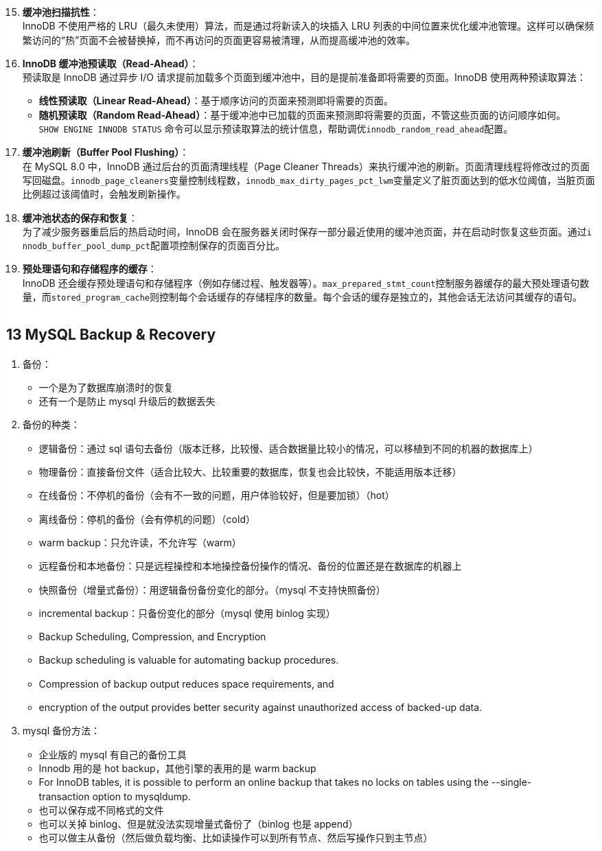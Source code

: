 15. **缓冲池扫描抗性**：  
    InnoDB 不使用严格的 LRU（最久未使用）算法，而是通过将新读入的块插入 LRU 列表的中间位置来优化缓冲池管理。这样可以确保频繁访问的“热”页面不会被替换掉，而不再访问的页面更容易被清理，从而提高缓冲池的效率。

16. **InnoDB 缓冲池预读取（Read-Ahead）**：  
    预读取是 InnoDB 通过异步 I/O 请求提前加载多个页面到缓冲池中，目的是提前准备即将需要的页面。InnoDB 使用两种预读取算法：

    - **线性预读取（Linear Read-Ahead）**：基于顺序访问的页面来预测即将需要的页面。
    - **随机预读取（Random Read-Ahead）**：基于缓冲池中已加载的页面来预测即将需要的页面，不管这些页面的访问顺序如何。  
      `SHOW ENGINE INNODB STATUS` 命令可以显示预读取算法的统计信息，帮助调优`innodb_random_read_ahead`配置。

17. **缓冲池刷新（Buffer Pool Flushing）**：  
    在 MySQL 8.0 中，InnoDB 通过后台的页面清理线程（Page Cleaner Threads）来执行缓冲池的刷新。页面清理线程将修改过的页面写回磁盘。`innodb_page_cleaners`变量控制线程数，`innodb_max_dirty_pages_pct_lwm`变量定义了脏页面达到的低水位阈值，当脏页面比例超过该阈值时，会触发刷新操作。

18. **缓冲池状态的保存和恢复**：  
    为了减少服务器重启后的热启动时间，InnoDB 会在服务器关闭时保存一部分最近使用的缓冲池页面，并在启动时恢复这些页面。通过`innodb_buffer_pool_dump_pct`配置项控制保存的页面百分比。

19. **预处理语句和存储程序的缓存**：  
    InnoDB 还会缓存预处理语句和存储程序（例如存储过程、触发器等）。`max_prepared_stmt_count`控制服务器缓存的最大预处理语句数量，而`stored_program_cache`则控制每个会话缓存的存储程序的数量。每个会话的缓存是独立的，其他会话无法访问其缓存的语句。

## 13 MySQL Backup & Recovery

1. 备份：

   - 一个是为了数据库崩溃时的恢复
   - 还有一个是防止 mysql 升级后的数据丢失

2. 备份的种类：

   - 逻辑备份：通过 sql 语句去备份（版本迁移，比较慢、适合数据量比较小的情况，可以移植到不同的机器的数据库上）
   - 物理备份：直接备份文件（适合比较大、比较重要的数据库，恢复也会比较快，不能适用版本迁移）

   - 在线备份：不停机的备份（会有不一致的问题，用户体验较好，但是要加锁）（hot）
   - 离线备份：停机的备份（会有停机的问题）（cold）
   - warm backup：只允许读，不允许写（warm）

   - 远程备份和本地备份：只是远程操控和本地操控备份操作的情况、备份的位置还是在数据库的机器上

   - 快照备份（增量式备份）：用逻辑备份备份变化的部分。（mysql 不支持快照备份）

   - incremental backup：只备份变化的部分（mysql 使用 binlog 实现）

   - Backup Scheduling, Compression, and Encryption
   - Backup scheduling is valuable for automating backup procedures.
   - Compression of backup output reduces space requirements, and
   - encryption of the output provides better security against unauthorized access of backed-up data.

3. mysql 备份方法：

   - 企业版的 mysql 有自己的备份工具
   - Innodb 用的是 hot backup，其他引擎的表用的是 warm backup
   - For InnoDB tables, it is possible to perform an online backup that takes no locks on tables using the --single-transaction option to mysqldump.
   - 也可以保存成不同格式的文件
   - 也可以关掉 binlog、但是就没法实现增量式备份了（binlog 也是 append）
   - 也可以做主从备份（然后做负载均衡、比如读操作可以到所有节点、然后写操作只到主节点）
